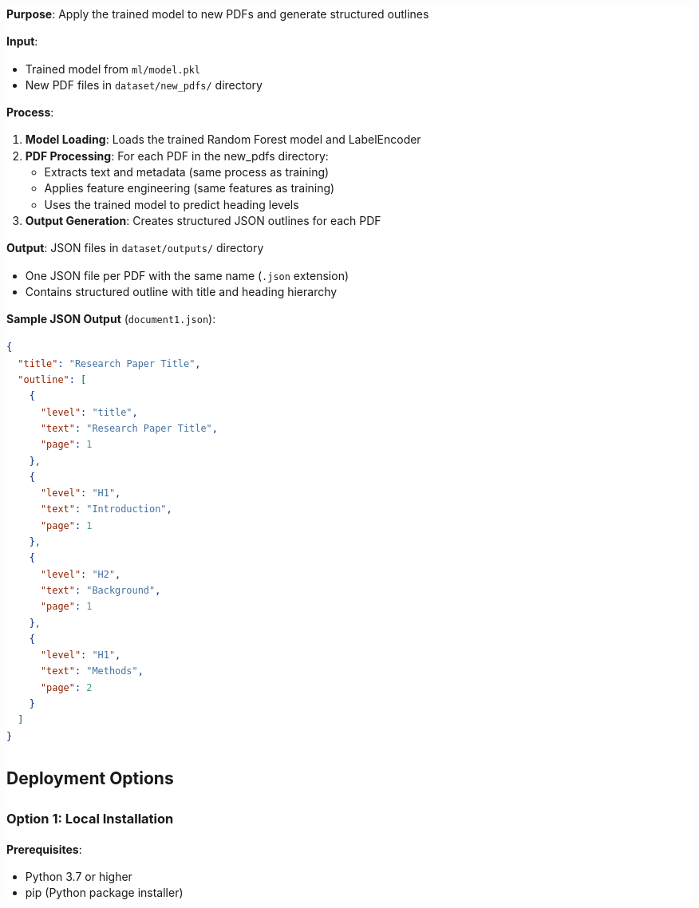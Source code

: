**Purpose**: Apply the trained model to new PDFs and generate structured outlines

**Input**: 
- Trained model from `ml/model.pkl`
- New PDF files in `dataset/new_pdfs/` directory

**Process**:
1. **Model Loading**: Loads the trained Random Forest model and LabelEncoder
2. **PDF Processing**: For each PDF in the new_pdfs directory:
   - Extracts text and metadata (same process as training)
   - Applies feature engineering (same features as training)
   - Uses the trained model to predict heading levels
3. **Output Generation**: Creates structured JSON outlines for each PDF

**Output**: JSON files in `dataset/outputs/` directory
- One JSON file per PDF with the same name (`.json` extension)
- Contains structured outline with title and heading hierarchy

**Sample JSON Output** (`document1.json`):
```json
{
  "title": "Research Paper Title",
  "outline": [
    {
      "level": "title",
      "text": "Research Paper Title",
      "page": 1
    },
    {
      "level": "H1",
      "text": "Introduction",
      "page": 1
    },
    {
      "level": "H2",
      "text": "Background",
      "page": 1
    },
    {
      "level": "H1",
      "text": "Methods",
      "page": 2
    }
  ]
}
```

## Deployment Options

### Option 1: Local Installation

**Prerequisites**:
- Python 3.7 or higher
- pip (Python package installer)
